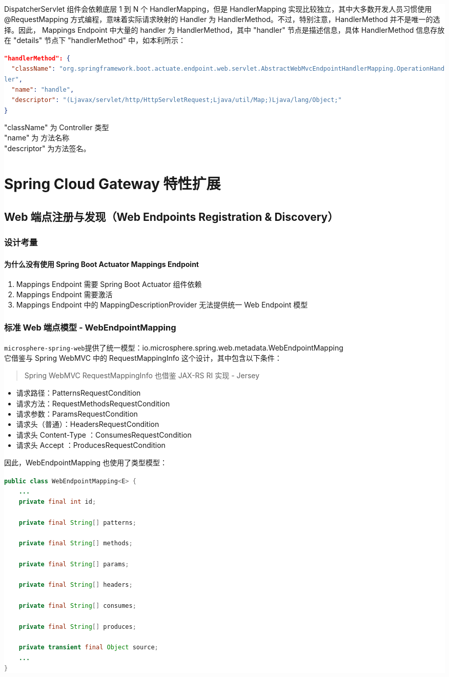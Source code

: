 DispatcherServlet 组件会依赖底层 1 到 N 个 HandlerMapping，但是 HandlerMapping 实现比较独立，其中大多数开发人员习惯使用 @RequestMapping 方式编程，意味着实际请求映射的 Handler 为 HandlerMethod。不过，特别注意，HandlerMethod 并不是唯一的选择。因此， Mappings Endpoint 中大量的 handler 为 HandlerMethod，其中 "handler" 节点是描述信息，具体 HandlerMethod 信息存放在 "details" 节点下 "handlerMethod" 中，如本利所示：
```json
"handlerMethod": {
  "className": "org.springframework.boot.actuate.endpoint.web.servlet.AbstractWebMvcEndpointHandlerMapping.OperationHandler",
  "name": "handle",
  "descriptor": "(Ljavax/servlet/http/HttpServletRequest;Ljava/util/Map;)Ljava/lang/Object;"
}
```
"className" 为 Controller 类型<br />"name" 为 方法名称<br />"descriptor" 为方法签名。


<a name="rvuxo"></a>
# Spring Cloud Gateway 特性扩展
<a name="HmEk9"></a>
## Web 端点注册与发现（Web Endpoints Registration & Discovery）
<a name="MzxDU"></a>
### 设计考量
<a name="QQIil"></a>
#### 为什么没有使用 Spring Boot Actuator Mappings Endpoint

1. Mappings Endpoint 需要 Spring Boot Actuator 组件依赖
2. Mappings Endpoint 需要激活
3. Mappings Endpoint 中的 MappingDescriptionProvider 无法提供统一 Web Endpoint 模型
<a name="rYr3e"></a>
### 标准 Web 端点模型 - WebEndpointMapping
`microsphere-spring-web`提供了统一模型：io.microsphere.spring.web.metadata.WebEndpointMapping<br />它借鉴与 Spring WebMVC 中的 RequestMappingInfo 这个设计，其中包含以下条件：
> Spring WebMVC RequestMappingInfo 也借鉴 JAX-RS RI 实现 - Jersey

- 请求路径：PatternsRequestCondition
- 请求方法：RequestMethodsRequestCondition
- 请求参数：ParamsRequestCondition
- 请求头（普通）：HeadersRequestCondition
- 请求头 Content-Type ：ConsumesRequestCondition
- 请求头 Accept ：ProducesRequestCondition

因此，WebEndpointMapping 也使用了类型模型：
```java
public class WebEndpointMapping<E> {
    ...
	private final int id;

    private final String[] patterns;

    private final String[] methods;

    private final String[] params;

    private final String[] headers;

    private final String[] consumes;

    private final String[] produces;

    private transient final Object source;
    ...
}
```
